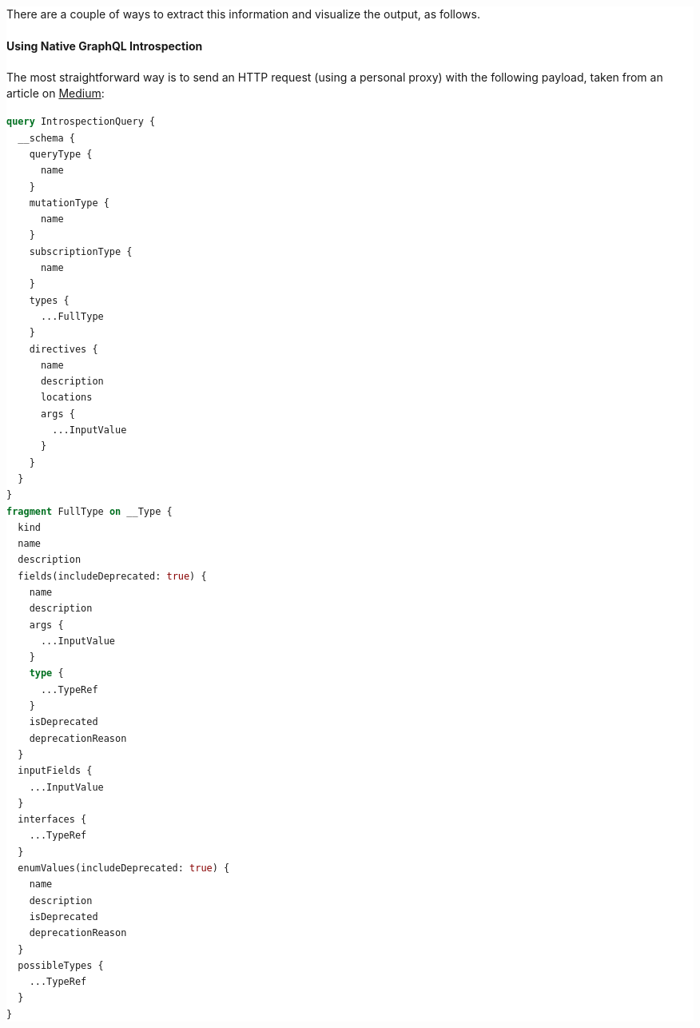 There are a couple of ways to extract this information and visualize the output, as follows.

#### Using Native GraphQL Introspection

The most straightforward way is to send an HTTP request (using a personal proxy) with the following payload, taken from an article on [Medium](https://medium.com/@the.bilal.rizwan/graphql-common-vulnerabilities-how-to-exploit-them-464f9fdce696):

```graphql
query IntrospectionQuery {
  __schema {
    queryType {
      name
    }
    mutationType {
      name
    }
    subscriptionType {
      name
    }
    types {
      ...FullType
    }
    directives {
      name
      description
      locations
      args {
        ...InputValue
      }
    }
  }
}
fragment FullType on __Type {
  kind
  name
  description
  fields(includeDeprecated: true) {
    name
    description
    args {
      ...InputValue
    }
    type {
      ...TypeRef
    }
    isDeprecated
    deprecationReason
  }
  inputFields {
    ...InputValue
  }
  interfaces {
    ...TypeRef
  }
  enumValues(includeDeprecated: true) {
    name
    description
    isDeprecated
    deprecationReason
  }
  possibleTypes {
    ...TypeRef
  }
}
```